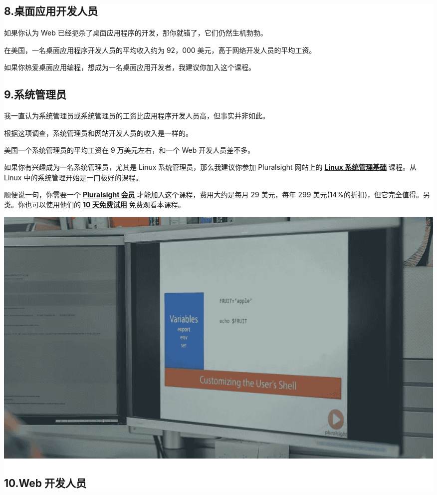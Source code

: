 ## 8.桌面应用开发人员

如果你认为 Web 已经扼杀了桌面应用程序的开发，那你就错了，它们仍然生机勃勃。

在美国，一名桌面应用程序开发人员的平均收入约为 92，000 美元，高于网络开发人员的平均工资。

如果你热爱桌面应用编程，想成为一名桌面应用开发者，我建议你加入这个课程。

## 9.系统管理员

我一直认为系统管理员或系统管理员的工资比应用程序开发人员高，但事实并非如此。

根据这项调查，系统管理员和网站开发人员的收入是一样的。

美国一个系统管理员的平均工资在 9 万美元左右，和一个 Web 开发人员差不多。

如果你有兴趣成为一名系统管理员，尤其是 Linux 系统管理员，那么我建议你参加 Pluralsight 网站上的 [**Linux 系统管理基础**](https://pluralsight.pxf.io/c/1193463/424552/7490?u=https%3A%2F%2Fwww.pluralsight.com%2Fcourses%2Flinux-system-administration-fundamentals) 课程。从 Linux 中的系统管理开始是一门极好的课程。

顺便说一句，你需要一个 [**Pluralsight 会员**](https://pluralsight.pxf.io/c/1193463/424552/7490?u=https%3A%2F%2Fwww.pluralsight.com%2Fpricing) 才能加入这个课程，费用大约是每月 29 美元，每年 299 美元(14%的折扣)，但它完全值得。另类。你也可以使用他们的 [**10 天免费试用**](https://pluralsight.pxf.io/c/1193463/424552/7490?u=https%3A%2F%2Fwww.pluralsight.com%2Flearn) 免费观看本课程。

[![](img/4db8524278d06080242bb92aff161c64.png)](https://pluralsight.pxf.io/c/1193463/424552/7490?u=https%3A%2F%2Fwww.pluralsight.com%2Fcourses%2Flinux-system-administration-fundamentals)

## 10.Web 开发人员
